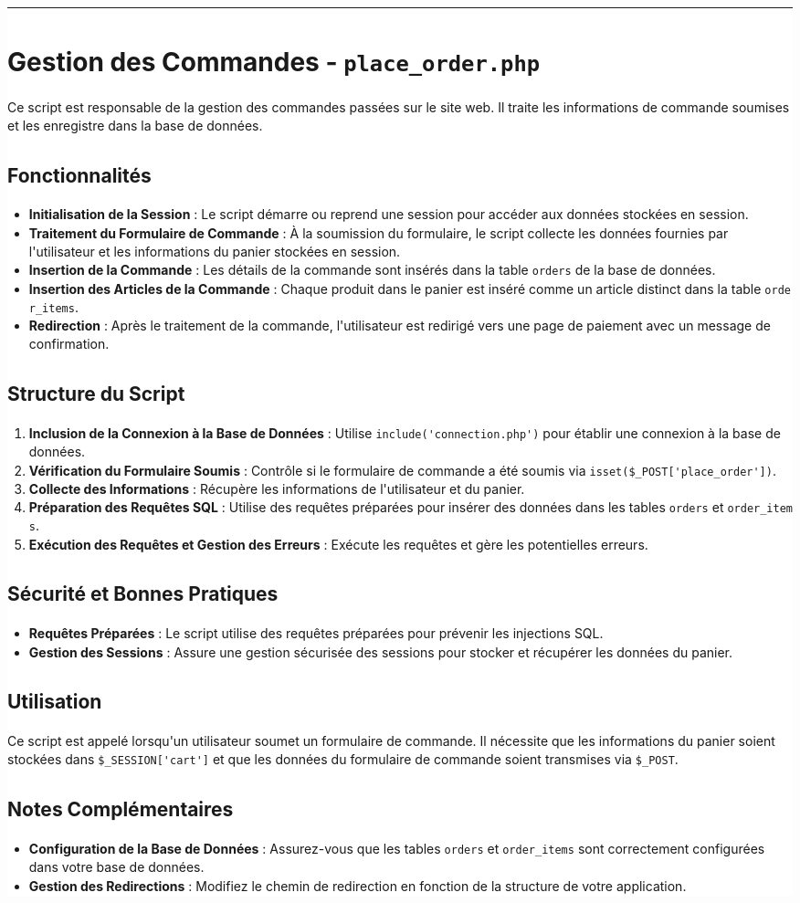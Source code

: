 -------------------------------------------------------------------------------------------

# Gestion des Commandes - `place_order.php`

Ce script est responsable de la gestion des commandes passées sur le site web. Il traite les informations de commande soumises et les enregistre dans la base de données.

## Fonctionnalités

- **Initialisation de la Session** : Le script démarre ou reprend une session pour accéder aux données stockées en session.
- **Traitement du Formulaire de Commande** : À la soumission du formulaire, le script collecte les données fournies par l'utilisateur et les informations du panier stockées en session.
- **Insertion de la Commande** : Les détails de la commande sont insérés dans la table `orders` de la base de données.
- **Insertion des Articles de la Commande** : Chaque produit dans le panier est inséré comme un article distinct dans la table `order_items`.
- **Redirection** : Après le traitement de la commande, l'utilisateur est redirigé vers une page de paiement avec un message de confirmation.

## Structure du Script

1. **Inclusion de la Connexion à la Base de Données** : Utilise `include('connection.php')` pour établir une connexion à la base de données.
2. **Vérification du Formulaire Soumis** : Contrôle si le formulaire de commande a été soumis via `isset($_POST['place_order'])`.
3. **Collecte des Informations** : Récupère les informations de l'utilisateur et du panier.
4. **Préparation des Requêtes SQL** : Utilise des requêtes préparées pour insérer des données dans les tables `orders` et `order_items`.
5. **Exécution des Requêtes et Gestion des Erreurs** : Exécute les requêtes et gère les potentielles erreurs.

## Sécurité et Bonnes Pratiques

- **Requêtes Préparées** : Le script utilise des requêtes préparées pour prévenir les injections SQL.
- **Gestion des Sessions** : Assure une gestion sécurisée des sessions pour stocker et récupérer les données du panier.

## Utilisation

Ce script est appelé lorsqu'un utilisateur soumet un formulaire de commande. Il nécessite que les informations du panier soient stockées dans `$_SESSION['cart']` et que les données du formulaire de commande soient transmises via `$_POST`.

## Notes Complémentaires

- **Configuration de la Base de Données** : Assurez-vous que les tables `orders` et `order_items` sont correctement configurées dans votre base de données.
- **Gestion des Redirections** : Modifiez le chemin de redirection en fonction de la structure de votre application.
